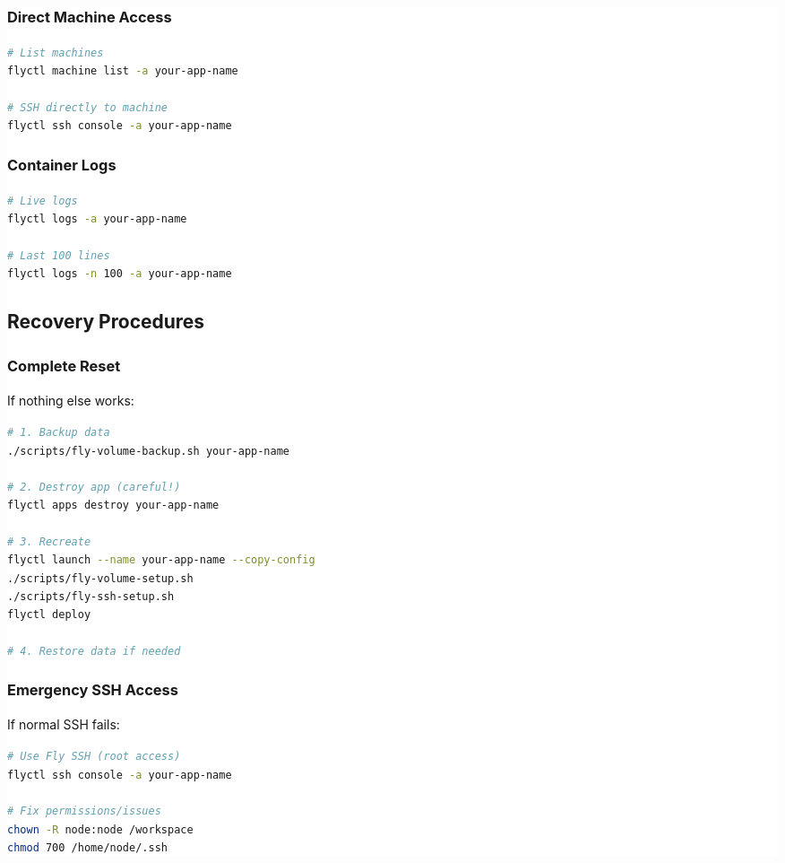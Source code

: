 ### Direct Machine Access

```bash
# List machines
flyctl machine list -a your-app-name

# SSH directly to machine
flyctl ssh console -a your-app-name
```

### Container Logs

```bash
# Live logs
flyctl logs -a your-app-name

# Last 100 lines
flyctl logs -n 100 -a your-app-name
```

## Recovery Procedures

### Complete Reset

If nothing else works:

```bash
# 1. Backup data
./scripts/fly-volume-backup.sh your-app-name

# 2. Destroy app (careful!)
flyctl apps destroy your-app-name

# 3. Recreate
flyctl launch --name your-app-name --copy-config
./scripts/fly-volume-setup.sh
./scripts/fly-ssh-setup.sh
flyctl deploy

# 4. Restore data if needed
```

### Emergency SSH Access

If normal SSH fails:

```bash
# Use Fly SSH (root access)
flyctl ssh console -a your-app-name

# Fix permissions/issues
chown -R node:node /workspace
chmod 700 /home/node/.ssh
```

